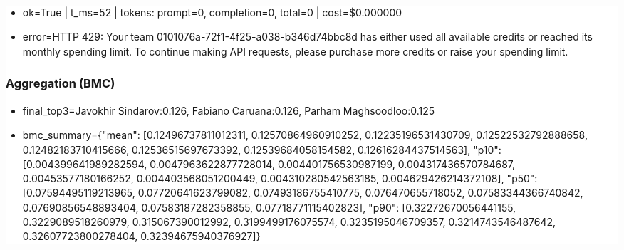 - ok=True | t_ms=52 | tokens: prompt=0, completion=0, total=0 | cost=$0.000000

- error=HTTP 429: Your team 0101076a-72f1-4f25-a038-b346d74bbc8d has either used all available credits or reached its monthly spending limit. To continue making API requests, please purchase more credits or raise your spending limit.

### Aggregation (BMC)

- final_top3=Javokhir Sindarov:0.126, Fabiano Caruana:0.126, Parham Maghsoodloo:0.125

- bmc_summary={"mean": [0.12496737811012311, 0.12570864960910252, 0.12235196531430709, 0.12522532792888658, 0.12482183710415666, 0.12536515697673392, 0.12539684058154582, 0.12616284437514563], "p10": [0.004399641989282594, 0.0047963622877728014, 0.004401756530987199, 0.004317436570784687, 0.00453577180166252, 0.004403568051200449, 0.004310280542563185, 0.004629426214372108], "p50": [0.07594495119213965, 0.07720641623799082, 0.07493186755410775, 0.076470655718052, 0.07583344366740842, 0.07690856548893404, 0.07583187282358855, 0.07718771115402823], "p90": [0.32272670056441155, 0.3229089518260979, 0.315067390012992, 0.3199499176075574, 0.3235195046709357, 0.3214743546487642, 0.32607723800278404, 0.32394675940376927]}